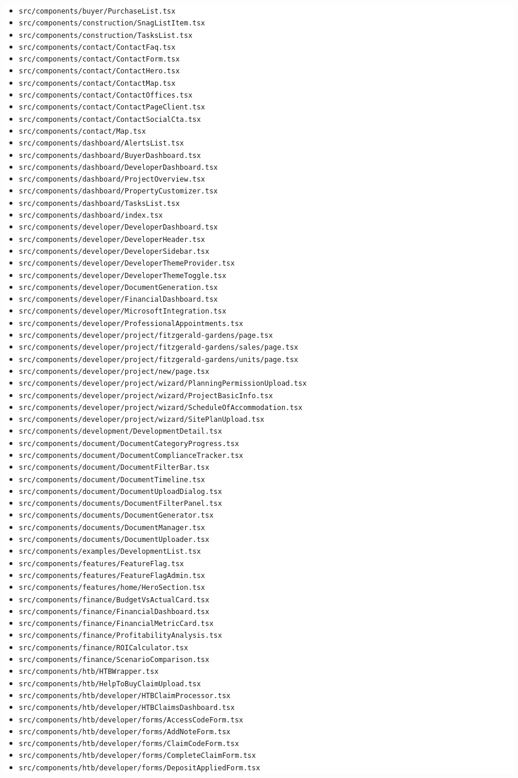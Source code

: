 - `src/components/buyer/PurchaseList.tsx`
- `src/components/construction/SnagListItem.tsx`
- `src/components/construction/TasksList.tsx`
- `src/components/contact/ContactFaq.tsx`
- `src/components/contact/ContactForm.tsx`
- `src/components/contact/ContactHero.tsx`
- `src/components/contact/ContactMap.tsx`
- `src/components/contact/ContactOffices.tsx`
- `src/components/contact/ContactPageClient.tsx`
- `src/components/contact/ContactSocialCta.tsx`
- `src/components/contact/Map.tsx`
- `src/components/dashboard/AlertsList.tsx`
- `src/components/dashboard/BuyerDashboard.tsx`
- `src/components/dashboard/DeveloperDashboard.tsx`
- `src/components/dashboard/ProjectOverview.tsx`
- `src/components/dashboard/PropertyCustomizer.tsx`
- `src/components/dashboard/TasksList.tsx`
- `src/components/dashboard/index.tsx`
- `src/components/developer/DeveloperDashboard.tsx`
- `src/components/developer/DeveloperHeader.tsx`
- `src/components/developer/DeveloperSidebar.tsx`
- `src/components/developer/DeveloperThemeProvider.tsx`
- `src/components/developer/DeveloperThemeToggle.tsx`
- `src/components/developer/DocumentGeneration.tsx`
- `src/components/developer/FinancialDashboard.tsx`
- `src/components/developer/MicrosoftIntegration.tsx`
- `src/components/developer/ProfessionalAppointments.tsx`
- `src/components/developer/project/fitzgerald-gardens/page.tsx`
- `src/components/developer/project/fitzgerald-gardens/sales/page.tsx`
- `src/components/developer/project/fitzgerald-gardens/units/page.tsx`
- `src/components/developer/project/new/page.tsx`
- `src/components/developer/project/wizard/PlanningPermissionUpload.tsx`
- `src/components/developer/project/wizard/ProjectBasicInfo.tsx`
- `src/components/developer/project/wizard/ScheduleOfAccommodation.tsx`
- `src/components/developer/project/wizard/SitePlanUpload.tsx`
- `src/components/development/DevelopmentDetail.tsx`
- `src/components/document/DocumentCategoryProgress.tsx`
- `src/components/document/DocumentComplianceTracker.tsx`
- `src/components/document/DocumentFilterBar.tsx`
- `src/components/document/DocumentTimeline.tsx`
- `src/components/document/DocumentUploadDialog.tsx`
- `src/components/documents/DocumentFilterPanel.tsx`
- `src/components/documents/DocumentGenerator.tsx`
- `src/components/documents/DocumentManager.tsx`
- `src/components/documents/DocumentUploader.tsx`
- `src/components/examples/DevelopmentList.tsx`
- `src/components/features/FeatureFlag.tsx`
- `src/components/features/FeatureFlagAdmin.tsx`
- `src/components/features/home/HeroSection.tsx`
- `src/components/finance/BudgetVsActualCard.tsx`
- `src/components/finance/FinancialDashboard.tsx`
- `src/components/finance/FinancialMetricCard.tsx`
- `src/components/finance/ProfitabilityAnalysis.tsx`
- `src/components/finance/ROICalculator.tsx`
- `src/components/finance/ScenarioComparison.tsx`
- `src/components/htb/HTBWrapper.tsx`
- `src/components/htb/HelpToBuyClaimUpload.tsx`
- `src/components/htb/developer/HTBClaimProcessor.tsx`
- `src/components/htb/developer/HTBClaimsDashboard.tsx`
- `src/components/htb/developer/forms/AccessCodeForm.tsx`
- `src/components/htb/developer/forms/AddNoteForm.tsx`
- `src/components/htb/developer/forms/ClaimCodeForm.tsx`
- `src/components/htb/developer/forms/CompleteClaimForm.tsx`
- `src/components/htb/developer/forms/DepositAppliedForm.tsx`